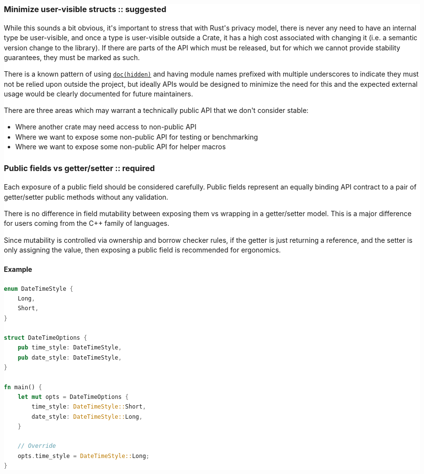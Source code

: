 ### Minimize user-visible structs :: suggested

While this sounds a bit obvious, it's important to stress that with Rust's privacy model, there is never any need to have an internal type be user-visible, and once a type is user-visible outside a Crate, it has a high cost associated with changing it (i.e. a semantic version change to the library). If there are parts of the API which must be released, but for which we cannot provide stability guarantees, they must be marked as such.

There is a known pattern of using [`doc(hidden)`](https://doc.rust-lang.org/rustdoc/the-doc-attribute.html#dochidden) and having module names prefixed with multiple underscores to indicate they must not be relied upon outside the project, but ideally APIs would be designed to minimize the need for this and the expected external usage would be clearly documented for future maintainers.

There are three areas which may warrant a technically public API that we don't consider stable:
* Where another crate may need access to non-public API
* Where we want to expose some non-public API for testing or benchmarking
* Where we want to expose some non-public API for helper macros

### Public fields vs getter/setter :: required

Each exposure of a public field should be considered carefully.
Public fields represent an equally binding API contract to a pair of getter/setter public methods without any validation.

There is no difference in field mutability between exposing them vs wrapping in a getter/setter model.
This is a major difference for users coming from the C++ family of languages.

Since mutability is controlled via ownership and borrow checker rules, if the getter is just returning a reference, and
the setter is only assigning the value, then exposing a public field is recommended for ergonomics.

#### Example

```rust
enum DateTimeStyle {
    Long,
    Short,
}

struct DateTimeOptions {
    pub time_style: DateTimeStyle,
    pub date_style: DateTimeStyle,
}

fn main() {
    let mut opts = DateTimeOptions {
        time_style: DateTimeStyle::Short,
        date_style: DateTimeStyle::Long,
    }

    // Override
    opts.time_style = DateTimeStyle::Long;
}
```
